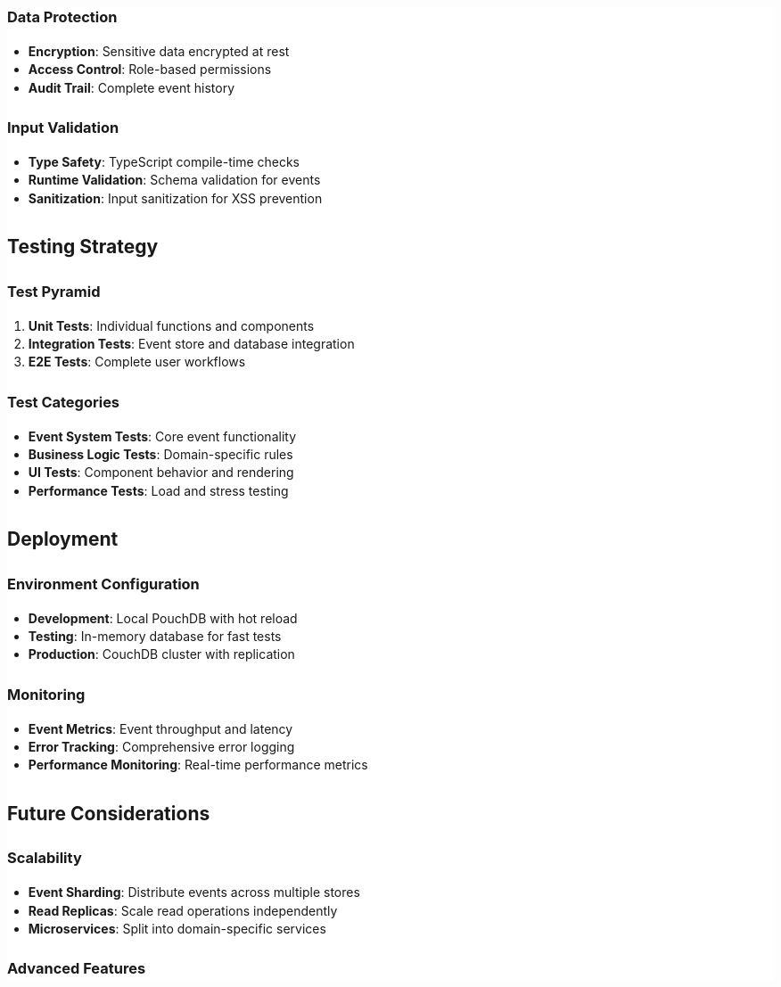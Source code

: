 ### Data Protection

- **Encryption**: Sensitive data encrypted at rest
- **Access Control**: Role-based permissions
- **Audit Trail**: Complete event history

### Input Validation

- **Type Safety**: TypeScript compile-time checks
- **Runtime Validation**: Schema validation for events
- **Sanitization**: Input sanitization for XSS prevention

## Testing Strategy

### Test Pyramid

1. **Unit Tests**: Individual functions and components
2. **Integration Tests**: Event store and database integration
3. **E2E Tests**: Complete user workflows

### Test Categories

- **Event System Tests**: Core event functionality
- **Business Logic Tests**: Domain-specific rules
- **UI Tests**: Component behavior and rendering
- **Performance Tests**: Load and stress testing

## Deployment

### Environment Configuration

- **Development**: Local PouchDB with hot reload
- **Testing**: In-memory database for fast tests
- **Production**: CouchDB cluster with replication

### Monitoring

- **Event Metrics**: Event throughput and latency
- **Error Tracking**: Comprehensive error logging
- **Performance Monitoring**: Real-time performance metrics

## Future Considerations

### Scalability

- **Event Sharding**: Distribute events across multiple stores
- **Read Replicas**: Scale read operations independently
- **Microservices**: Split into domain-specific services

### Advanced Features
